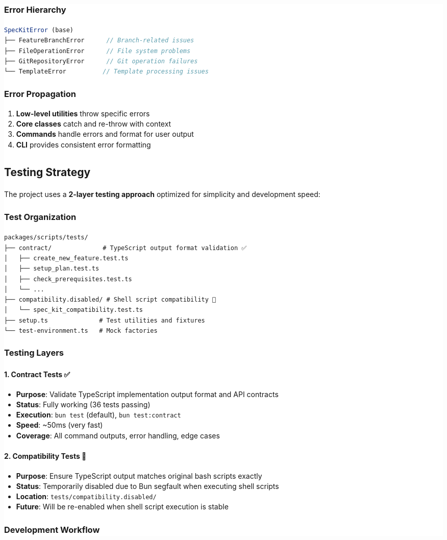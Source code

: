 ### Error Hierarchy

```typescript
SpecKitError (base)
├── FeatureBranchError      // Branch-related issues
├── FileOperationError      // File system problems
├── GitRepositoryError      // Git operation failures
└── TemplateError          // Template processing issues
```

### Error Propagation

1. **Low-level utilities** throw specific errors
2. **Core classes** catch and re-throw with context
3. **Commands** handle errors and format for user output
4. **CLI** provides consistent error formatting

## Testing Strategy

The project uses a **2-layer testing approach** optimized for simplicity and development speed:

### Test Organization

```
packages/scripts/tests/
├── contract/              # TypeScript output format validation ✅
│   ├── create_new_feature.test.ts
│   ├── setup_plan.test.ts
│   ├── check_prerequisites.test.ts
│   └── ...
├── compatibility.disabled/ # Shell script compatibility 🚧
│   └── spec_kit_compatibility.test.ts
├── setup.ts              # Test utilities and fixtures
└── test-environment.ts   # Mock factories
```

### Testing Layers

#### 1. Contract Tests ✅
- **Purpose**: Validate TypeScript implementation output format and API contracts
- **Status**: Fully working (36 tests passing)
- **Execution**: `bun test` (default), `bun test:contract`
- **Speed**: ~50ms (very fast)
- **Coverage**: All command outputs, error handling, edge cases

#### 2. Compatibility Tests 🚧
- **Purpose**: Ensure TypeScript output matches original bash scripts exactly
- **Status**: Temporarily disabled due to Bun segfault when executing shell scripts
- **Location**: `tests/compatibility.disabled/`
- **Future**: Will be re-enabled when shell script execution is stable

### Development Workflow
